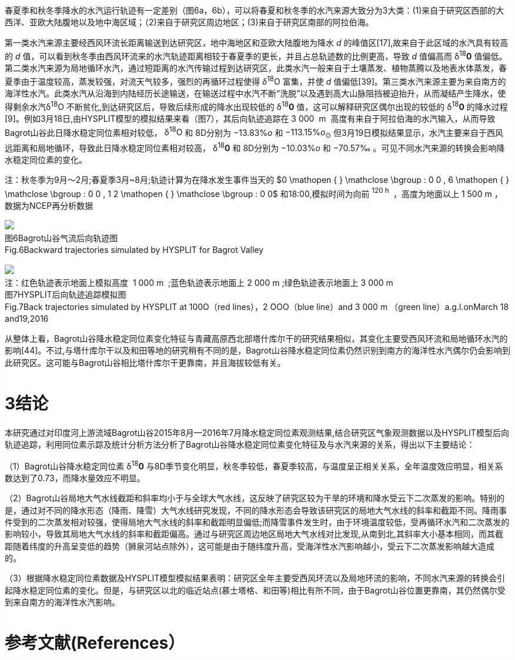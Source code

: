 春夏季和秋冬季降水的水汽运行轨迹有一定差别（图6a，6b），可以将春夏和秋冬季的水汽来源大致分为3大类：(1)来自于研究区西部的大西洋、亚欧大陆腹地以及地中海区域；（2)来自于研究区周边地区；(3)来自于研究区南部的阿拉伯海。

第一类水汽来源主要经西风环流长距离输送到达研究区，地中海地区和亚欧大陆腹地为降水 $d$ 的峰值区[17],故来自于此区域的水汽具有较高的 $d$ 值，可以看到秋冬季由西风环流来的水汽轨迹距离相较于春夏季的更长，并且占总轨迹数的比例更高，导致 $d$ 值偏高而 $\boldsymbol { \mathfrak { \delta } } ^ { 1 8 } \boldsymbol { 0 }$ 值偏低。第二类水汽来源为局地循环水汽，通过短距离的水汽传输过程到达研究区，此类水汽一般来自于土壤蒸发、植物蒸腾以及地表水体蒸发，春夏季由于温度较高，蒸发较强，对流天气较多，强烈的再循环过程使得 $\delta ^ { 1 8 } \mathrm { O }$ 富集，并使 $d$ 值偏低[39]。第三类水汽来源主要为来自南方的海洋性水汽。此类水汽从沿海到内陆经历长途输送，在输送过程中水汽不断“洗脱”以及遇到高大山脉阻挡被迫抬升，从而凝结产生降水，使得剩余水汽$\boldsymbol { \mathfrak { \delta } } ^ { 1 8 } \mathrm { O }$ 不断贫化,到达研究区后，导致后续形成的降水出现较低的 $\boldsymbol { \mathfrak { \delta } } ^ { 1 8 } \boldsymbol { 0 }$ 值，这可以解释研究区偶尔出现的较低的 $\boldsymbol { \mathfrak { \delta } } ^ { 1 8 } \boldsymbol { 0 }$ 的降水过程[9]。例如3月18日,由HYSPLIT模型的模拟结果来看（图7），其后向轨迹追踪在 $3 \ 0 0 0 \ \mathrm { ~ m ~ }$ 高度有来自于阿拉伯海的水汽输入，从而导致Bagrot山谷此日降水稳定同位素相对较低， $\boldsymbol { \mathfrak { \delta } } ^ { 1 8 } \mathrm { O }$ 和 8D分别为 $- 1 3 . 8 3 \% o$ 和 $- 1 1 3 . 1 5 \% o _ { \odot }$ 但3月19日模拟结果显示，水汽主要来自于西风远距离和局地循环，导致此日降水稳定同位素相对较高， $\boldsymbol { \mathfrak { \delta } } ^ { 1 8 } \boldsymbol { 0 }$ 和 8D分别为 $- 1 0 . 0 3 \% o$ 和 $- 7 0 . 5 7 \text{‰}$ 。可见不同水汽来源的转换会影响降水稳定同位素的变化。

注：秋冬季为9月～2月;春夏季3月\~8月;轨迹计算为在降水发生事件当天的 $0 \mathopen { } \mathclose \bgroup : 0 0 , 6 \mathopen { } \mathclose \bgroup : 0 0 , 1 2 \mathopen { } \mathclose \bgroup : 0 0$ 和18:00,模拟时间为向前 $^ { 1 2 0 \mathrm { ~ h ~ } }$ ，高度为地面以上 $1 \ 5 0 0 \ \mathrm { m }$ ，数据为NCEP再分析数据

![](images/cb38a9a062d56bcf3c0f3c96fa234b406c6092156d6cbe44a806690bef8ef709.jpg)  
图6Bagrot山谷气流后向轨迹图  
Fig.6Backward trajectories simulated by HYSPLIT for Bagrot Valley

![](images/9f82c291bd501fa3989e7daf75d91559f92d33b142269aedb4f5d6eb6e851bb6.jpg)  
注：红色轨迹表示地面上模拟高度 $\mathrm { ~ 1 ~ 0 0 0 ~ m ~ }$ ;蓝色轨迹表示地面上 $2 \ 0 0 0 \ \mathrm { m }$ ;绿色轨迹表示地面上 $3 \ 0 0 0 \ \mathrm { m }$   
图7HYSPLIT后向轨迹追踪模拟图  
Fig.7Back trajectories simulated by HYSPLIT at 100O（red lines），2 OOO（blue line）and $3 \ 0 0 0 \ \mathrm { m }$ （green line）a.g.l.onMarch 18 and19,2016

从整体上看，Bagrot山谷降水稳定同位素变化特征与青藏高原西北部塔什库尔干的研究结果相似，其变化主要受西风环流和局地循环水汽的影响[44]。不过,与塔什库尔干以及和田等地的研究稍有不同的是，Bagrot山谷降水稳定同位素仍然识别到南方的海洋性水汽偶尔仍会影响到此研究区。这可能与Bagrot山谷相比塔什库尔干更靠南，并且海拔较低有关。

# 3结论

本研究通过对印度河上游流域Bagrot山谷2015年8月—2016年7月降水稳定同位素观测结果,结合研究区气象观测数据以及HYSPLIT模型后向轨迹追踪，利用同位素示踪及统计分析方法分析了Bagrot山谷降水稳定同位素变化特征及与水汽来源的关系，得出以下主要结论：

（1）Bagrot山谷降水稳定同位素 $\boldsymbol { \mathfrak { \delta } } ^ { 1 8 } \mathbf { 0 }$ 与8D季节变化明显，秋冬季较低，春夏季较高，与温度呈正相关关系，全年温度效应明显，相关系数达到了0.73，而降水量效应不明显。

（2）Bagrot山谷局地大气水线截距和斜率均小于与全球大气水线，这反映了研究区较为干旱的环境和降水受云下二次蒸发的影响。特别的是，通过对不同的降水形态（降雨、降雪）大气水线研究发现，不同的降水形态会导致该研究区的局地大气水线的斜率和截距不同。降雨事件受到的二次蒸发相对较强，使得局地大气水线的斜率和截距明显偏低;而降雪事件发生时，由于环境温度较低，受再循环水汽和二次蒸发的影响较小，导致其局地大气水线的斜率和截距偏高。通过与研究区周边地区局地大气水线对比发现,从南到北,其斜率大小基本相同，而其截距随着纬度的升高呈变低的趋势（狮泉河站点除外），这可能是由于随纬度升高，受海洋性水汽影响越小，受云下二次蒸发影响越大造成的。

（3）根据降水稳定同位素数据及HYSPLIT模型模拟结果表明：研究区全年主要受西风环流以及局地环流的影响，不同水汽来源的转换会引起降水稳定同位素的变化。但是，与研究区以北的临近站点(慕士塔格、和田等)相比有所不同，由于Bagrot山谷位置更靠南，其仍然偶尔受到来自南方的海洋性水汽影响。

# 参考文献(References）
